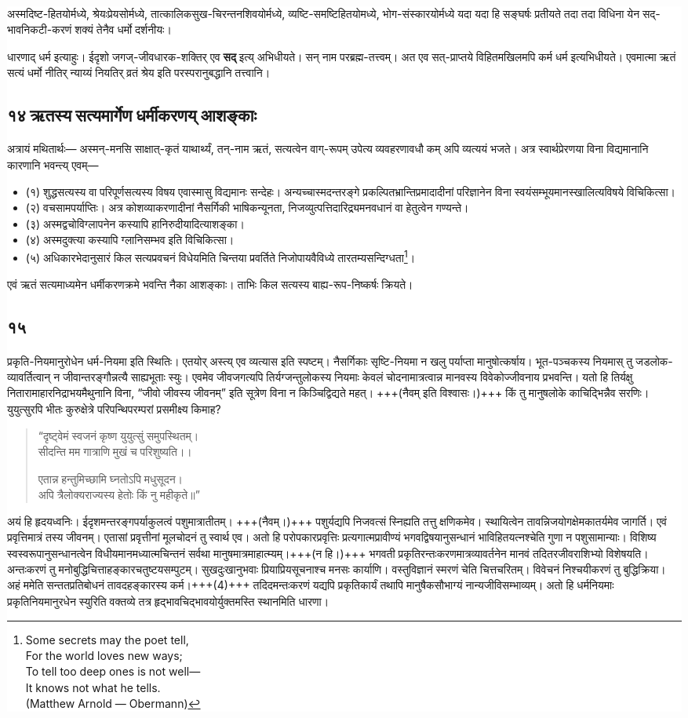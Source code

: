 अस्मदिष्ट-हितयोर्मध्ये, श्रेयःप्रेयसोर्मध्ये, तात्कालिकसुख-चिरन्तनशिवयोर्मध्ये, व्यष्टि-समष्टिहितयोमध्ये, भोग-संस्कारयोर्मध्ये यदा यदा हि सङ्घर्षः प्रतीयते तदा तदा विधिना येन सद्-भावनिकटी-करणं शक्यं तेनैव धर्मो दर्शनीयः।

धारणाद् धर्म इत्याहुः। ईदृशो जगज्-जीवधारक-शक्तिर् एव **सद्** इत्य् अभिधीयते। सन् नाम परब्रह्म-तत्त्वम्। अत एव सत्-प्राप्तये विहितमखिलमपि कर्म धर्म इत्यभिधीयते। एवमात्मा ऋतं सत्यं धर्मो नीतिर् न्याय्यं नियतिर् व्रतं श्रेय इति परस्परानुबद्धानि तत्त्वानि।

## १४ ऋतस्य सत्यमार्गेण धर्मीकरणय् आशङ्काः

अत्रायं मथितार्थः— अस्मन्-मनसि साक्षात्-कृतं याथार्थ्यं, तन्-नाम ऋतं, सत्यत्वेन वाग्-रूपम् उपेत्य व्यवहरणावधौ कम् अपि व्यत्ययं भजते। अत्र स्वार्थप्रेरणया विना विद्यमानानि कारणानि भवन्त्य् एवम्—

- (१) शुद्धसत्यस्य वा परिपूर्णसत्यस्य विषय एवास्मासु विद्यमानः सन्देहः। अन्यच्चास्मदन्तरङ्गे प्रकल्पितभ्रान्तिप्रमादादीनां परिज्ञानेन विना स्वयंसम्भूयमानस्खालित्यविषये विचिकित्सा।
- (२) वचसामपर्याप्तिः। अत्र कोशव्याकरणादीनां नैसर्गिकी भाषिकन्यूनता, निजव्युत्पत्तिदारिद्र्यमनवधानं वा हेतुत्वेन गण्यन्ते।
- (३) अस्मद्वचोविग्लापनेन कस्यापि हानिरुदीयादित्याशङ्का।
- (४) अस्मदुक्त्या कस्यापि ग्लानिसम्भव इति विचिकित्सा।
- (५) अधिकारभेदानुसारं किल सत्यप्रवचनं विधेयमिति चिन्तया प्रवर्तिते निजोपायवैविध्ये तारतम्यसन्दिग्धता[^3.2]।

[^3.2]: 

    Some secrets may the poet tell,  
    For the world loves new ways;  
    To tell too deep ones is not well—  
    It knows not what he tells.  
    (Matthew Arnold — Obermann)


एवं ऋतं सत्यमाध्यमेन धर्मीकरणक्रमे भवन्ति नैका आशङ्काः। ताभिः किल सत्यस्य बाह्य-रूप-निष्कर्षः क्रियते।

## १५

प्रकृति-नियमानुरोधेन धर्म-नियमा इति स्थितिः। एतयोर् अस्त्य् एव व्यत्यास इति स्पष्टम्। नैसर्गिकाः सृष्टि-नियमा न खलु पर्याप्ता मानुषोत्कर्षाय। भूत-पञ्चकस्य नियमास् तु जडलोक-व्यावर्तित्वान् न जीवान्तरङ्गौन्नत्यै साह्यभूताः स्युः। एवमेव जीवजगत्यपि तिर्यग्जन्तुलोकस्य नियमाः केवलं चोदनामात्रत्वान्न मानवस्य विवेकोज्जीवनाय प्रभवन्ति। यतो हि तिर्यक्षु नितारामाहारनिद्राभयमैथुनानि विना, “जीवो जीवस्य जीवनम्” इति सूत्रेण विना न किञ्चिद्विद्यते महत्। +++(नैवम् इति विश्वासः।)+++ किं तु मानुषलोके काचिद्भिन्नैव सरणिः। युयुत्सुरपि भीतः कुरुक्षेत्रे परिपन्थिपरम्परां प्रसमीक्ष्य किमाह?

> “दृष्ट्वेमं स्वजनं कृष्ण युयुत्सुं समुपस्थितम्।  
> सीदन्ति मम गात्राणि मुखं च परिशुष्यति।।
>
> एतान्न हन्तुमिच्छामि घ्नतोऽपि मधुसूदन।  
> अपि त्रैलोक्यराज्यस्य हेतोः किं नु महीकृते॥”

अयं हि हृदयध्वनिः। ईदृशमन्तरङ्गपर्याकुलत्वं पशुमात्रातीतम्। +++(नैवम्।)+++ पशुर्यद्यपि निजवत्सं स्निह्यति तत्तु क्षणिकमेव। स्थायित्वेन तावन्निजयोगक्षेमकातर्यमेव जागर्ति। एवं प्रवृत्तिमात्रं तस्य जीवनम्। एतासां प्रवृत्तीनां मूलचोदनं तु स्वार्थ एव। अतो हि परोपकारप्रवृत्तिः प्रत्यगात्मप्रावीण्यं भगवद्विषयानुसन्धानं भाविहितयत्नश्चेति गुणा न पशुसामान्याः। विशिष्य स्वस्वरूपानुसन्धानत्वेन विधीयमानमध्यात्मचिन्तनं सर्वथा मानुषमात्रमाहात्म्यम्।+++(न हि।)+++ भगवती प्रकृतिरन्तःकरणमात्रव्यावर्तनेन मानवं तदितरजीवराशिभ्यो विशेषयति। अन्तःकरणं तु मनोबुद्धिचित्ताहङ्कारचतुष्टयसम्पुटम्। सुखदुःखानुभवाः प्रियाप्रियसूचनाश्च मनसः कार्याणि। वस्तुविज्ञानं स्मरणं चेति चित्तचरितम्। विवेचनं निश्चयीकरणं तु बुद्धिक्रिया। अहं ममेति सन्ततप्रतिबोधनं तावदहङ्कारस्य कर्म।+++(4)+++ तदिदमन्तःकरणं यद्यपि प्रकृतिकार्यं तथापि मानुषैकसौभाग्यं नान्यजीविसम्भाव्यम्। अतो हि धर्मनियमाः प्रकृतिनियमानुरधेन स्युरिति वक्तव्ये तत्र हृद्भावचिद्भावयोर्युक्तमस्ति स्थानमिति धारणा।


[^1]: भगवत्तत्त्वकुतूहलिनः प्रस्तुतलेखकस्य “देवरु”संज्ञितं कन्नडभाषानिबद्धं पुस्तकं पश्येयुः।
[^2.1]: महाकवेर्भासस्य नाम्नि प्रथिते प्रतिमानाटके (३.१) दशरथस्योपरतिं भरताय सारथिरीदृशेनैव नयेन क्रमशः कथयतीति साहित्यरसिकानां सुविदितम्। अस्यां दिशि प्रकृतलेखकस्य “संस्कृति”संज्ञितायां कन्नडकृतौ “सत्यनिरूपणे नयविशेषः” (सत्यनिरूपणेयल्लि नयविशेष), “सत्यं च धर्मः” (सत्य मत्तु धर्म) इति प्रकरणे पर्यालोच्ये।
[^3.1]: मत्तः परतरं नान्यत्किञ्चिदस्ति धनञ्जय। मयि सर्वमिदं प्रोतं सूत्रे मणिगणा इव॥ (भगवद्गीता, ७.७)
